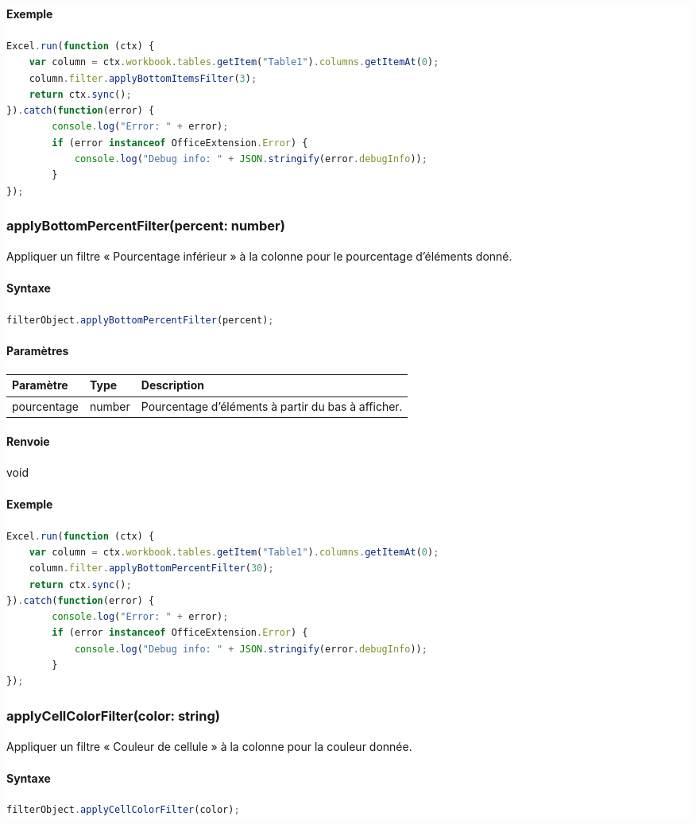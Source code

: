 #### Exemple
```js
Excel.run(function (ctx) { 
    var column = ctx.workbook.tables.getItem("Table1").columns.getItemAt(0);
    column.filter.applyBottomItemsFilter(3);
    return ctx.sync(); 
}).catch(function(error) {
        console.log("Error: " + error);
        if (error instanceof OfficeExtension.Error) {
            console.log("Debug info: " + JSON.stringify(error.debugInfo));
        }
});
```

### applyBottomPercentFilter(percent: number)
Appliquer un filtre « Pourcentage inférieur » à la colonne pour le pourcentage d’éléments donné.

#### Syntaxe
```js
filterObject.applyBottomPercentFilter(percent);
```

#### Paramètres
| Paramètre   | Type|Description|
|:---------------|:--------|:----------|
|pourcentage|number|Pourcentage d’éléments à partir du bas à afficher.|

#### Renvoie
void

#### Exemple
```js
Excel.run(function (ctx) { 
    var column = ctx.workbook.tables.getItem("Table1").columns.getItemAt(0);
    column.filter.applyBottomPercentFilter(30);
    return ctx.sync(); 
}).catch(function(error) {
        console.log("Error: " + error);
        if (error instanceof OfficeExtension.Error) {
            console.log("Debug info: " + JSON.stringify(error.debugInfo));
        }
});
```
### applyCellColorFilter(color: string)
Appliquer un filtre « Couleur de cellule » à la colonne pour la couleur donnée.


#### Syntaxe
```js
filterObject.applyCellColorFilter(color);
```
